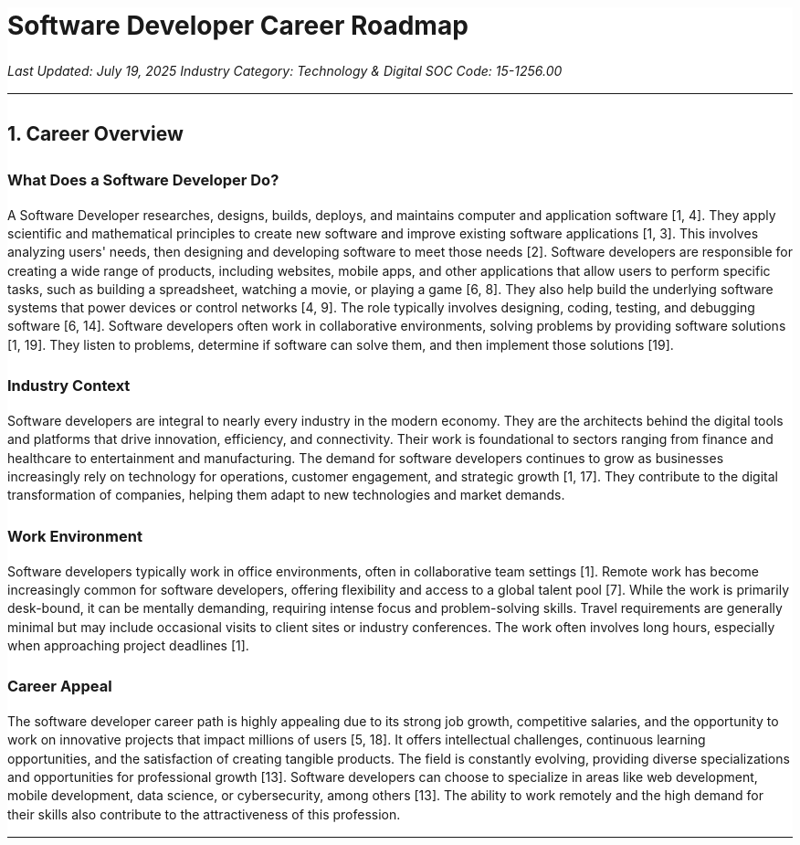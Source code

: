 # Software Developer Career Roadmap

*Last Updated: July 19, 2025*
*Industry Category: Technology & Digital*
*SOC Code: 15-1256.00*

---

## 1. Career Overview

### What Does a Software Developer Do?

A Software Developer researches, designs, builds, deploys, and maintains computer and application software [1, 4]. They apply scientific and mathematical principles to create new software and improve existing software applications [1, 3]. This involves analyzing users' needs, then designing and developing software to meet those needs [2]. Software developers are responsible for creating a wide range of products, including websites, mobile apps, and other applications that allow users to perform specific tasks, such as building a spreadsheet, watching a movie, or playing a game [6, 8]. They also help build the underlying software systems that power devices or control networks [4, 9]. The role typically involves designing, coding, testing, and debugging software [6, 14]. Software developers often work in collaborative environments, solving problems by providing software solutions [1, 19]. They listen to problems, determine if software can solve them, and then implement those solutions [19]. 

### Industry Context

Software developers are integral to nearly every industry in the modern economy. They are the architects behind the digital tools and platforms that drive innovation, efficiency, and connectivity. Their work is foundational to sectors ranging from finance and healthcare to entertainment and manufacturing. The demand for software developers continues to grow as businesses increasingly rely on technology for operations, customer engagement, and strategic growth [1, 17]. They contribute to the digital transformation of companies, helping them adapt to new technologies and market demands. 

### Work Environment

Software developers typically work in office environments, often in collaborative team settings [1]. Remote work has become increasingly common for software developers, offering flexibility and access to a global talent pool [7]. While the work is primarily desk-bound, it can be mentally demanding, requiring intense focus and problem-solving skills. Travel requirements are generally minimal but may include occasional visits to client sites or industry conferences. The work often involves long hours, especially when approaching project deadlines [1].

### Career Appeal

The software developer career path is highly appealing due to its strong job growth, competitive salaries, and the opportunity to work on innovative projects that impact millions of users [5, 18]. It offers intellectual challenges, continuous learning opportunities, and the satisfaction of creating tangible products. The field is constantly evolving, providing diverse specializations and opportunities for professional growth [13]. Software developers can choose to specialize in areas like web development, mobile development, data science, or cybersecurity, among others [13]. The ability to work remotely and the high demand for their skills also contribute to the attractiveness of this profession.

---